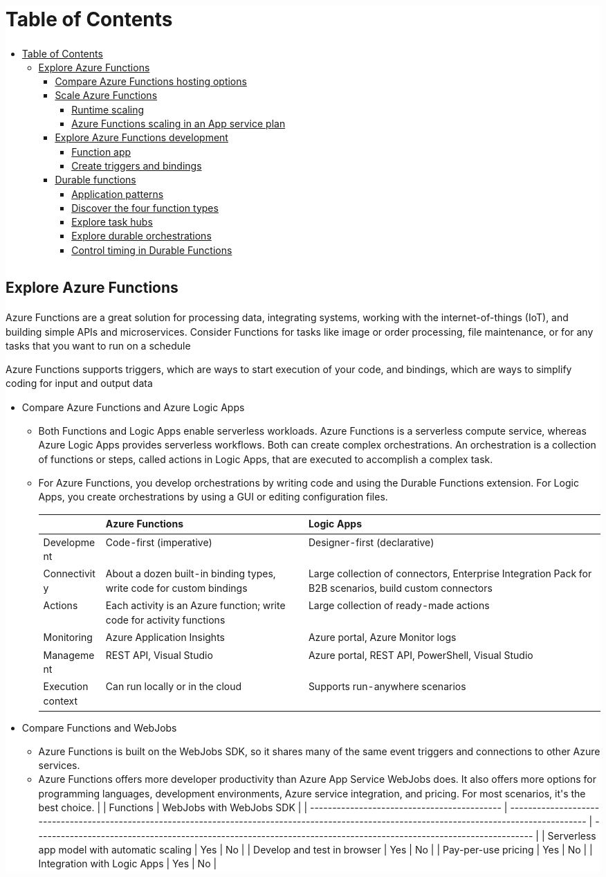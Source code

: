 # Table of Contents

- [Table of Contents](#table-of-contents)
  - [Explore Azure Functions](#explore-azure-functions)
    - [Compare Azure Functions hosting options](#compare-azure-functions-hosting-options)
    - [Scale Azure Functions](#scale-azure-functions)
      - [Runtime scaling](#runtime-scaling)
      - [Azure Functions scaling in an App service plan](#azure-functions-scaling-in-an-app-service-plan)
    - [Explore Azure Functions development](#explore-azure-functions-development)
      - [Function app](#function-app)
      - [Create triggers and bindings](#create-triggers-and-bindings)
    - [Durable functions](#durable-functions)
      - [Application patterns](#application-patterns)
      - [Discover the four function types](#discover-the-four-function-types)
      - [Explore task hubs](#explore-task-hubs)
      - [Explore durable orchestrations](#explore-durable-orchestrations)
      - [Control timing in Durable Functions](#control-timing-in-durable-functions)

## Explore Azure Functions

Azure Functions are a great solution for processing data, integrating systems, working with the internet-of-things (IoT), and building simple APIs and microservices. Consider Functions for tasks like image or order processing, file maintenance, or for any tasks that you want to run on a schedule

Azure Functions supports triggers, which are ways to start execution of your code, and bindings, which are ways to simplify coding for input and output data

- Compare Azure Functions and Azure Logic Apps
  - Both Functions and Logic Apps enable serverless workloads. Azure Functions is a serverless compute service, whereas Azure Logic Apps provides serverless workflows. Both can create complex orchestrations. An orchestration is a collection of functions or steps, called actions in Logic Apps, that are executed to accomplish a complex task.
  - For Azure Functions, you develop orchestrations by writing code and using the Durable Functions extension. For Logic Apps, you create orchestrations by using a GUI or editing configuration files.
  
    |                   | Azure Functions                                                       | Logic Apps                                                                                             |
    | ----------------- | --------------------------------------------------------------------- | ------------------------------------------------------------------------------------------------------ |
    | Development       | Code-first (imperative)                                               | Designer-first (declarative)                                                                           |
    | Connectivity      | About a dozen built-in binding types, write code for custom bindings  | Large collection of connectors, Enterprise Integration Pack for B2B scenarios, build custom connectors |
    | Actions           | Each activity is an Azure function; write code for activity functions | Large collection of ready-made actions                                                                 |
    | Monitoring        | Azure Application Insights                                            | Azure portal, Azure Monitor logs                                                                       |
    | Management        | REST API, Visual Studio                                               | Azure portal, REST API, PowerShell, Visual Studio                                                      |
    | Execution context | Can run locally or in the cloud                                       | Supports run-anywhere scenarios                                                                        |

- Compare Functions and WebJobs
  - Azure Functions is built on the WebJobs SDK, so it shares many of the same event triggers and connections to other Azure services.
  - Azure Functions offers more developer productivity than Azure App Service WebJobs does. It also offers more options for programming languages, development environments, Azure service integration, and pricing. For most scenarios, it's the best choice.
    |                                             | Functions                                                                                                                                       | WebJobs with WebJobs SDK                                                                                         |
    | ------------------------------------------- | ----------------------------------------------------------------------------------------------------------------------------------------------- | ---------------------------------------------------------------------------------------------------------------- |
    | Serverless app model with automatic scaling | Yes                                                                                                                                             | No                                                                                                               |
    | Develop and test in browser                 | Yes                                                                                                                                             | No                                                                                                               |
    | Pay-per-use pricing                         | Yes                                                                                                                                             | No                                                                                                               |
    | Integration with Logic Apps                 | Yes                                                                                                                                             | No                                                                                                               |